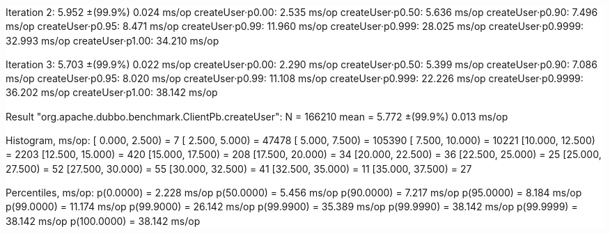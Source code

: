 Iteration   2: 5.952 ±(99.9%) 0.024 ms/op
                 createUser·p0.00:   2.535 ms/op
                 createUser·p0.50:   5.636 ms/op
                 createUser·p0.90:   7.496 ms/op
                 createUser·p0.95:   8.471 ms/op
                 createUser·p0.99:   11.960 ms/op
                 createUser·p0.999:  28.025 ms/op
                 createUser·p0.9999: 32.993 ms/op
                 createUser·p1.00:   34.210 ms/op

Iteration   3: 5.703 ±(99.9%) 0.022 ms/op
                 createUser·p0.00:   2.290 ms/op
                 createUser·p0.50:   5.399 ms/op
                 createUser·p0.90:   7.086 ms/op
                 createUser·p0.95:   8.020 ms/op
                 createUser·p0.99:   11.108 ms/op
                 createUser·p0.999:  22.226 ms/op
                 createUser·p0.9999: 36.202 ms/op
                 createUser·p1.00:   38.142 ms/op



Result "org.apache.dubbo.benchmark.ClientPb.createUser":
  N = 166210
  mean =      5.772 ±(99.9%) 0.013 ms/op

  Histogram, ms/op:
    [ 0.000,  2.500) = 7 
    [ 2.500,  5.000) = 47478 
    [ 5.000,  7.500) = 105390 
    [ 7.500, 10.000) = 10221 
    [10.000, 12.500) = 2203 
    [12.500, 15.000) = 420 
    [15.000, 17.500) = 208 
    [17.500, 20.000) = 34 
    [20.000, 22.500) = 36 
    [22.500, 25.000) = 25 
    [25.000, 27.500) = 52 
    [27.500, 30.000) = 55 
    [30.000, 32.500) = 41 
    [32.500, 35.000) = 11 
    [35.000, 37.500) = 27 

  Percentiles, ms/op:
      p(0.0000) =      2.228 ms/op
     p(50.0000) =      5.456 ms/op
     p(90.0000) =      7.217 ms/op
     p(95.0000) =      8.184 ms/op
     p(99.0000) =     11.174 ms/op
     p(99.9000) =     26.142 ms/op
     p(99.9900) =     35.389 ms/op
     p(99.9990) =     38.142 ms/op
     p(99.9999) =     38.142 ms/op
    p(100.0000) =     38.142 ms/op
